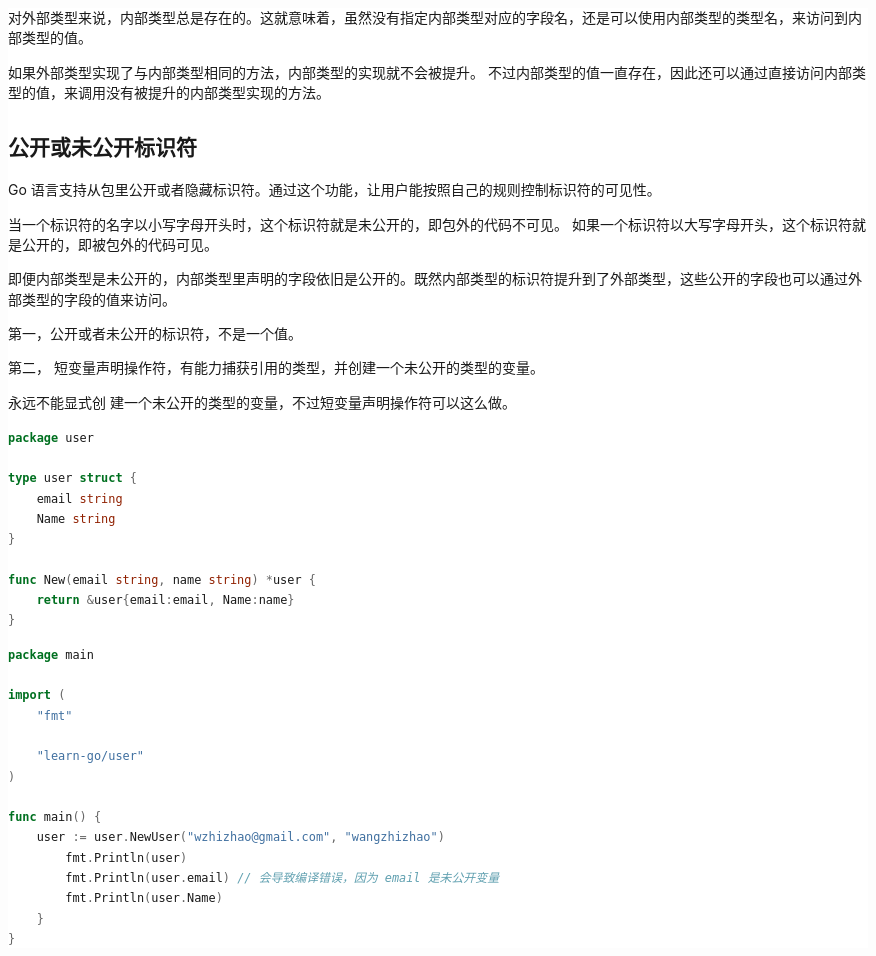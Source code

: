 对外部类型来说，内部类型总是存在的。这就意味着，虽然没有指定内部类型对应的字段名，还是可以使用内部类型的类型名，来访问到内部类型的值。

如果外部类型实现了与内部类型相同的方法，内部类型的实现就不会被提升。
不过内部类型的值一直存在，因此还可以通过直接访问内部类型的值，来调用没有被提升的内部类型实现的方法。

## 公开或未公开标识符
Go 语言支持从包里公开或者隐藏标识符。通过这个功能，让用户能按照自己的规则控制标识符的可见性。

当一个标识符的名字以小写字母开头时，这个标识符就是未公开的，即包外的代码不可见。
如果一个标识符以大写字母开头，这个标识符就是公开的，即被包外的代码可见。

即便内部类型是未公开的，内部类型里声明的字段依旧是公开的。既然内部类型的标识符提升到了外部类型，这些公开的字段也可以通过外部类型的字段的值来访问。

第一，公开或者未公开的标识符，不是一个值。

第二， 短变量声明操作符，有能力捕获引用的类型，并创建一个未公开的类型的变量。

永远不能显式创 建一个未公开的类型的变量，不过短变量声明操作符可以这么做。

```go
package user

type user struct {
	email string
	Name string
}

func New(email string, name string) *user {
	return &user{email:email, Name:name}
}
```
```go
package main

import (
	"fmt"

	"learn-go/user"
)

func main() {
    user := user.NewUser("wzhizhao@gmail.com", "wangzhizhao")
        fmt.Println(user)
        fmt.Println(user.email) // 会导致编译错误，因为 email 是未公开变量
        fmt.Println(user.Name)
    }
}
```